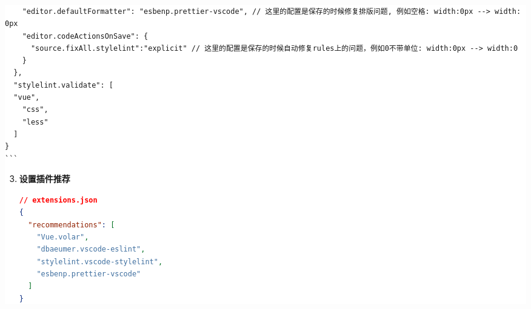         "editor.defaultFormatter": "esbenp.prettier-vscode", // 这里的配置是保存的时候修复排版问题, 例如空格: width:0px --> width: 0px
        "editor.codeActionsOnSave": {
          "source.fixAll.stylelint":"explicit" // 这里的配置是保存的时候自动修复rules上的问题，例如0不带单位: width:0px --> width:0
        }
      },
      "stylelint.validate": [
      "vue",
        "css",
        "less"
      ]
    }
    ```
    
3. **设置插件推荐**
    
    ```json
    // extensions.json
    {
      "recommendations": [
        "Vue.volar",
        "dbaeumer.vscode-eslint",
        "stylelint.vscode-stylelint",
        "esbenp.prettier-vscode"
      ]
    }
    ```